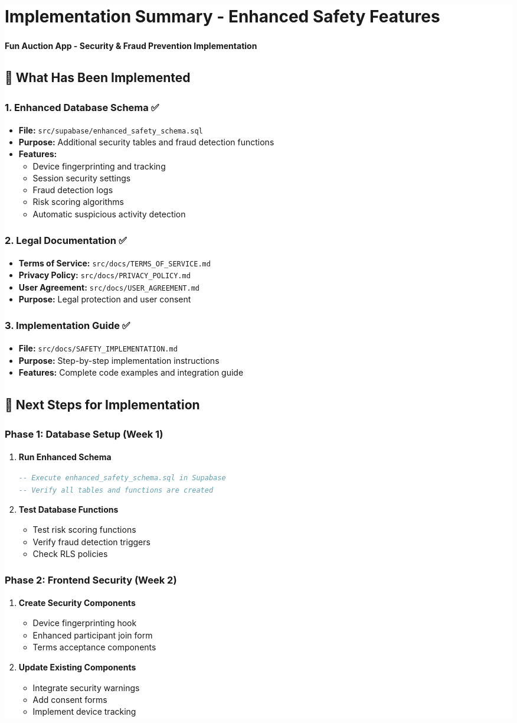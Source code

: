 # Implementation Summary - Enhanced Safety Features

**Fun Auction App - Security & Fraud Prevention Implementation**

## 🎯 **What Has Been Implemented**

### **1. Enhanced Database Schema** ✅
- **File:** `src/supabase/enhanced_safety_schema.sql`
- **Purpose:** Additional security tables and fraud detection functions
- **Features:**
  - Device fingerprinting and tracking
  - Session security settings
  - Fraud detection logs
  - Risk scoring algorithms
  - Automatic suspicious activity detection

### **2. Legal Documentation** ✅
- **Terms of Service:** `src/docs/TERMS_OF_SERVICE.md`
- **Privacy Policy:** `src/docs/PRIVACY_POLICY.md`
- **User Agreement:** `src/docs/USER_AGREEMENT.md`
- **Purpose:** Legal protection and user consent

### **3. Implementation Guide** ✅
- **File:** `src/docs/SAFETY_IMPLEMENTATION.md`
- **Purpose:** Step-by-step implementation instructions
- **Features:** Complete code examples and integration guide

## 🚀 **Next Steps for Implementation**

### **Phase 1: Database Setup (Week 1)**
1. **Run Enhanced Schema**
   ```sql
   -- Execute enhanced_safety_schema.sql in Supabase
   -- Verify all tables and functions are created
   ```

2. **Test Database Functions**
   - Test risk scoring functions
   - Verify fraud detection triggers
   - Check RLS policies

### **Phase 2: Frontend Security (Week 2)**
1. **Create Security Components**
   - Device fingerprinting hook
   - Enhanced participant join form
   - Terms acceptance components

2. **Update Existing Components**
   - Integrate security warnings
   - Add consent forms
   - Implement device tracking
